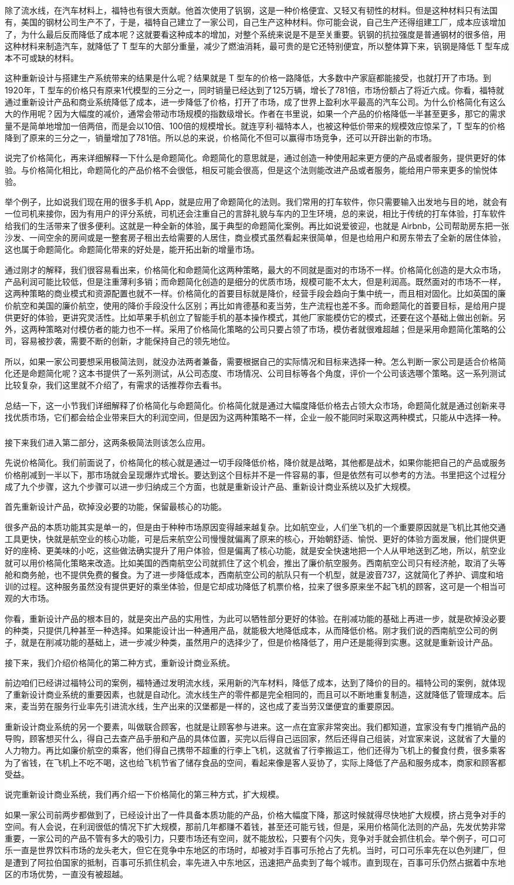 除了流水线，在汽车材料上，福特也有很大贡献。他首次使用了钒钢，这是一种价格便宜、又轻又有韧性的材料。但是这种材料只有法国有，美国的钢材公司生产不了，于是，福特自己建立了一家公司，自己生产这种材料。你可能会说，自己生产还得组建工厂，成本应该增加了，为什么最后反而降低了成本呢？这就要看这种成本的增加，对整个系统来说是不是至关重要。钒钢的抗拉强度是普通钢材的很多倍，用这种材料来制造汽车，就降低了 T 型车的大部分重量，减少了燃油消耗，最可贵的是它还特别便宜，所以整体算下来，钒钢是降低 T 型车成本不可或缺的材料。

这种重新设计与搭建生产系统带来的结果是什么呢？结果就是 T 型车的价格一路降低，大多数中产家庭都能接受，也就打开了市场。到1920年，T 型车的价格只有原来1代模型的三分之一，同时销量已经达到了125万辆，增长了781倍，市场份额占了将近六成。你看，福特就通过重新设计产品和商业系统降低了成本，进一步降低了价格，打开了市场，成了世界上盈利水平最高的汽车公司。为什么价格简化有这么大的作用呢？因为大幅度的减价，通常会带动市场规模的指数级增长。作者在书里说，如果一个产品的价格降低一半甚至更多，那它的需求量不是简单地增加一倍两倍，而是会以10倍、100倍的规模增长。就连亨利·福特本人，也被这种低价带来的规模效应惊呆了，T 型车的价格降到了原来的三分之一，销量增加了781倍。所以总的来说，价格简化不但可以赢得市场竞争，还可以开辟出新的市场。

说完了价格简化，再来详细解释一下什么是命题简化。命题简化的意思就是，通过创造一种使用起来更方便的产品或者服务，提供更好的体验。与价格简化相比，命题简化的产品价格不会很低，相反可能会很高，但是这个法则能改进产品或者服务，能给用户带来更多的愉悦体验。

举个例子，比如说我们现在用的很多手机 App，就是应用了命题简化的法则。我们常用的打车软件，你只需要输入出发地与目的地，就会有一位司机来接你，因为有用户的评分系统，司机还会注重自己的言辞礼貌与车内的卫生环境，总的来说，相比于传统的打车体验，打车软件给我们的生活带来了很多便利。这就是一种全新的体验，属于典型的命题简化案例。再比如说爱彼迎，也就是 Airbnb，公司帮助房东把一张沙发、一间空余的房间或是一整套房子租出去给需要的人居住，商业模式虽然看起来很简单，但是也给用户和房东带去了全新的居住体验，这也属于命题简化。命题简化带来的好处是，能开拓出新的增量市场。

通过刚才的解释，我们很容易看出来，价格简化和命题简化这两种策略，最大的不同就是面对的市场不一样。价格简化创造的是大众市场，产品利润可能比较低，但是注重薄利多销；而命题简化创造的是细分的优质市场，规模可能不太大，但是利润高。既然面对的市场不一样，这两种策略的商业模式和资源配置也就不一样。价格简化的首要目标就是降价，经营手段会趋向于集中统一，而且相对固化。比如英国的廉价航空和美国的廉价航空，使用的降价手段没什么区别；再比如肯德基和麦当劳，生产流程也差不多。而命题简化的首要目标，是给用户提供更好的体验，更讲究灵活性。比如苹果手机创立了智能手机的基本操作模式，其他厂家能模仿它的模式，还要在这个基础上做出创新。另外，这两种策略对付模仿者的能力也不一样。采用了价格简化策略的公司只要占领了市场，模仿者就很难超越；但是采用命题简化策略的公司，容易被抄袭，需要不断的创新，才能保持自己的领先地位。

所以，如果一家公司要想采用极简法则，就没办法两者兼备，需要根据自己的实际情况和目标来选择一种。怎么判断一家公司是适合价格简化还是命题简化呢？这本书提供了一系列测试，从公司态度、市场情况、公司目标等各个角度，评价一个公司该选哪个策略。这一系列测试比较复杂，我们这里就不介绍了，有需求的话推荐你去看书。

总结一下，这一小节我们详细解释了价格简化与命题简化。价格简化就是通过大幅度降低价格去占领大众市场，命题简化就是通过创新来寻找优质市场，它们都会给企业带来巨大的利润空间，但是因为这两种策略不一样，企业一般不能同时采取这两种模式，只能从中选择一种。

###   



接下来我们进入第二部分，这两条极简法则该怎么应用。

先说价格简化。我们前面说了，价格简化的核心就是通过一切手段降低价格，降价就是战略，其他都是战术，如果你能把自己的产品或服务价格削减到一半以下，那市场就会呈现爆炸式增长。要达到这个目标并不是一件容易的事，但是依然有可以参考的方法。书里把这个过程分成了九个步骤，这九个步骤可以进一步归纳成三个方面，也就是重新设计产品、重新设计商业系统以及扩大规模。

首先重新设计产品，砍掉没必要的功能，保留最核心的功能。

很多产品的本质功能其实是单一的，但是由于种种市场原因变得越来越复杂。比如航空业，人们坐飞机的一个重要原因就是飞机比其他交通工具更快，快就是航空业的核心功能，可是后来航空公司慢慢就偏离了原来的核心，开始朝舒适、愉悦、更好的体验方面发展，他们提供更好的座椅、更美味的小吃，这些做法确实提升了用户体验，但是偏离了核心功能，就是安全快速地把一个人从甲地送到乙地，所以，航空业就可以用价格简化策略来改造。比如美国的西南航空公司就抓住了这个机会，推出了廉价航空服务。西南航空公司只有经济舱，取消了头等舱和商务舱，也不提供免费的餐食。为了进一步降低成本，西南航空公司的航队只有一个机型，就是波音737，这就简化了养护、调度和培训的过程。这种服务虽然没有提供更好的乘坐体验，但是它却成功降低了机票价格，拉来了很多原来坐不起飞机的顾客，这可是一个相当可观的大市场。

你看，重新设计产品的根本目的，就是突出产品的实用性，为此可以牺牲部分更好的体验。在削减功能的基础上再进一步，就是砍掉没必要的种类，只提供几种甚至一种选择。如果能设计出一种通用产品，就能极大地降低成本，从而降低价格。刚才我们说的西南航空公司的例子，就是在削减功能的基础上，进一步减少种类，虽然用户的选择少了，但是价格降低了，用户还是能得到实惠。这就是重新设计产品。

接下来，我们介绍价格简化的第二种方式，重新设计商业系统。

前边咱们已经讲过福特公司的案例，福特通过发明流水线，采用新的汽车材料，降低了成本，达到了降价的目的。福特公司的案例，就体现了重新设计商业系统的重要因素，也就是自动化。流水线生产的零件都是完全相同的，而且可以不断地重复制造，这就降低了管理成本。后来，麦当劳在服务行业率先引进流水线，生产出来的汉堡都是一样的，这也成了麦当劳汉堡便宜的重要原因。

重新设计商业系统的另一个要素，叫做联合顾客，也就是让顾客参与进来。这一点在宜家非常突出。我们都知道，宜家没有专门推销产品的导购，顾客想买什么，得自己去查产品手册和产品的具体位置，买完以后得自己运回家，然后还得自己组装，对宜家来说，这就省了大量的人力物力。再比如廉价航空的乘客，他们得自己携带不超重的行李上飞机，这就省了行李搬运工，他们还得为飞机上的餐食付费，很多乘客为了省钱，在飞机上不吃不喝，这也给飞机节省了储存食品的空间，看起来像是客人妥协了，实际上降低了产品和服务成本，商家和顾客都受益。

说完重新设计商业系统，我们再介绍一下价格简化的第三种方式，扩大规模。

如果一家公司前两步都做到了，已经设计出了一件具备本质功能的产品，价格大幅度下降，那这时候就得尽快地扩大规模，挤占竞争对手的空间。有人会说，在利润很低的情况下扩大规模，那前几年都赚不着钱，甚至还可能亏钱，但是，采用价格简化法则的产品，先发优势非常重要，一家公司的产品不管有多大的吸引力，只要市场还有空间，就不能放松，只要有个闪失，竞争对手就会抓住机会。举个例子，可口可乐一直是世界饮料市场的龙头老大，但它在竞争中东地区的市场时，却被对手百事可乐抢占了先机。当时，可口可乐率先在以色列建厂，但是遭到了阿拉伯国家的抵制，百事可乐抓住机会，率先进入中东地区，迅速把产品卖到了每个城市。直到现在，百事可乐仍然占据着中东地区的市场优势，一直没有被超越。
